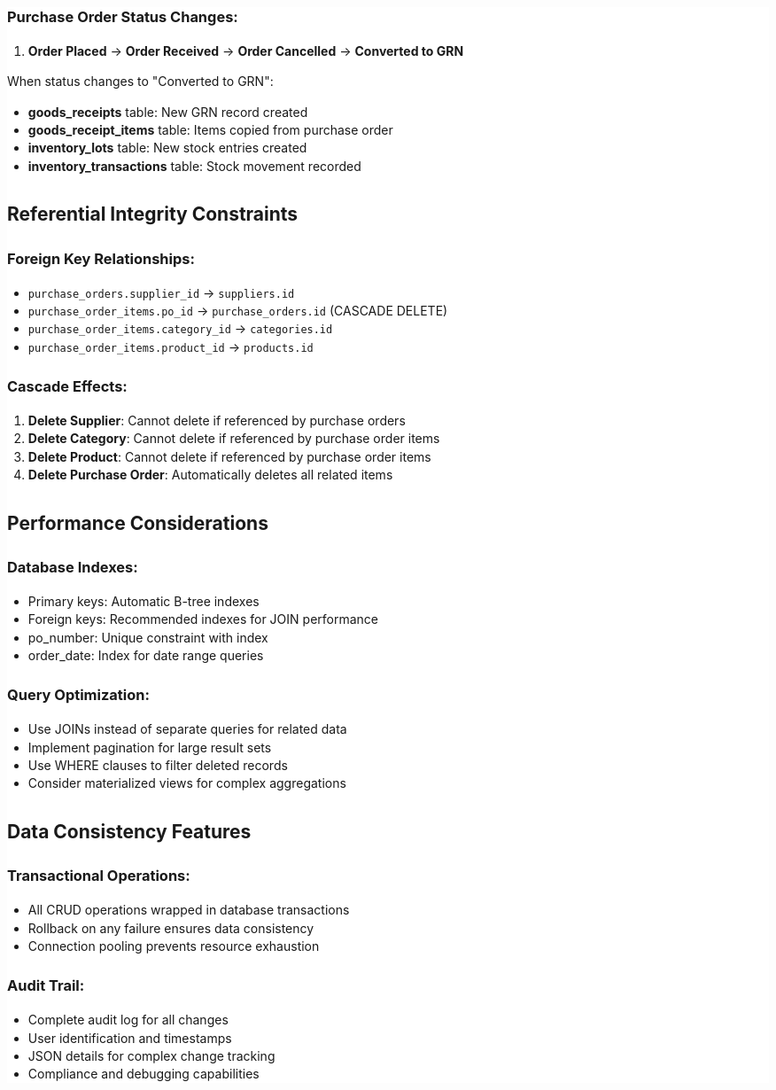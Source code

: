 ### Purchase Order Status Changes:
1. **Order Placed** → **Order Received** → **Order Cancelled** → **Converted to GRN**

When status changes to "Converted to GRN":
- **goods_receipts** table: New GRN record created
- **goods_receipt_items** table: Items copied from purchase order
- **inventory_lots** table: New stock entries created
- **inventory_transactions** table: Stock movement recorded

## Referential Integrity Constraints

### Foreign Key Relationships:
- `purchase_orders.supplier_id` → `suppliers.id`
- `purchase_order_items.po_id` → `purchase_orders.id` (CASCADE DELETE)
- `purchase_order_items.category_id` → `categories.id`
- `purchase_order_items.product_id` → `products.id`

### Cascade Effects:
1. **Delete Supplier**: Cannot delete if referenced by purchase orders
2. **Delete Category**: Cannot delete if referenced by purchase order items
3. **Delete Product**: Cannot delete if referenced by purchase order items
4. **Delete Purchase Order**: Automatically deletes all related items

## Performance Considerations

### Database Indexes:
- Primary keys: Automatic B-tree indexes
- Foreign keys: Recommended indexes for JOIN performance
- po_number: Unique constraint with index
- order_date: Index for date range queries

### Query Optimization:
- Use JOINs instead of separate queries for related data
- Implement pagination for large result sets
- Use WHERE clauses to filter deleted records
- Consider materialized views for complex aggregations

## Data Consistency Features

### Transactional Operations:
- All CRUD operations wrapped in database transactions
- Rollback on any failure ensures data consistency
- Connection pooling prevents resource exhaustion

### Audit Trail:
- Complete audit log for all changes
- User identification and timestamps
- JSON details for complex change tracking
- Compliance and debugging capabilities